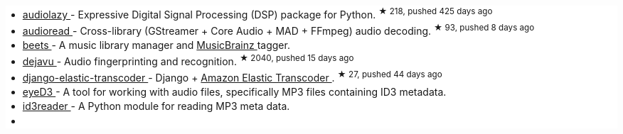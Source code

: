 <ul>
 <li>
  <a href="https://github.com/danilobellini/audiolazy">
   audiolazy
  </a>
  - Expressive Digital Signal Processing (DSP) package for Python.
  <sup>
   &#9733 218, pushed 425 days ago
  </sup>
 </li>
 <li>
  <a href="https://github.com/beetbox/audioread">
   audioread
  </a>
  - Cross-library (GStreamer + Core Audio + MAD + FFmpeg) audio decoding.
  <sup>
   &#9733 93, pushed 8 days ago
  </sup>
 </li>
 <li>
  <a href="http://beets.io/">
   beets
  </a>
  - A music library manager and
  <a href="https://musicbrainz.org/">
   MusicBrainz
  </a>
  tagger.
 </li>
 <li>
  <a href="https://github.com/worldveil/dejavu">
   dejavu
  </a>
  - Audio fingerprinting and recognition.
  <sup>
   &#9733 2040, pushed 15 days ago
  </sup>
 </li>
 <li>
  <a href="https://github.com/StreetVoice/django-elastic-transcoder">
   django-elastic-transcoder
  </a>
  - Django +
  <a href="http://aws.amazon.com/elastictranscoder/">
   Amazon Elastic Transcoder
  </a>
  .
  <sup>
   &#9733 27, pushed 44 days ago
  </sup>
 </li>
 <li>
  <a href="http://eyed3.nicfit.net/">
   eyeD3
  </a>
  - A tool for working with audio files, specifically MP3 files containing ID3 metadata.
 </li>
 <li>
  <a href="http://nedbatchelder.com/code/modules/id3reader.py">
   id3reader
  </a>
  - A Python module for reading MP3 meta data.
 </li>
 <li>